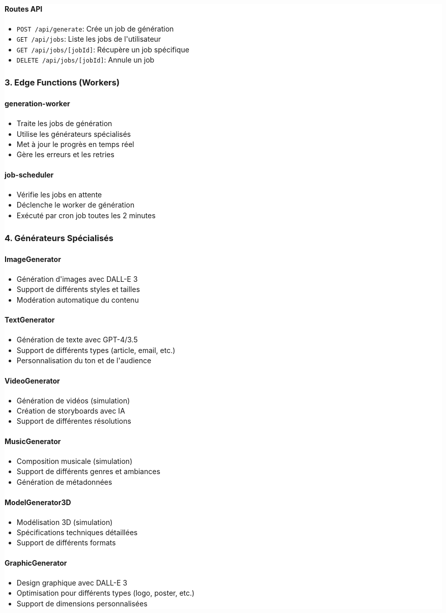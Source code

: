 #### Routes API
- `POST /api/generate`: Crée un job de génération
- `GET /api/jobs`: Liste les jobs de l'utilisateur
- `GET /api/jobs/[jobId]`: Récupère un job spécifique
- `DELETE /api/jobs/[jobId]`: Annule un job

### 3. Edge Functions (Workers)

#### generation-worker
- Traite les jobs de génération
- Utilise les générateurs spécialisés
- Met à jour le progrès en temps réel
- Gère les erreurs et les retries

#### job-scheduler
- Vérifie les jobs en attente
- Déclenche le worker de génération
- Exécuté par cron job toutes les 2 minutes

### 4. Générateurs Spécialisés

#### ImageGenerator
- Génération d'images avec DALL-E 3
- Support de différents styles et tailles
- Modération automatique du contenu

#### TextGenerator
- Génération de texte avec GPT-4/3.5
- Support de différents types (article, email, etc.)
- Personnalisation du ton et de l'audience

#### VideoGenerator
- Génération de vidéos (simulation)
- Création de storyboards avec IA
- Support de différentes résolutions

#### MusicGenerator
- Composition musicale (simulation)
- Support de différents genres et ambiances
- Génération de métadonnées

#### ModelGenerator3D
- Modélisation 3D (simulation)
- Spécifications techniques détaillées
- Support de différents formats

#### GraphicGenerator
- Design graphique avec DALL-E 3
- Optimisation pour différents types (logo, poster, etc.)
- Support de dimensions personnalisées
